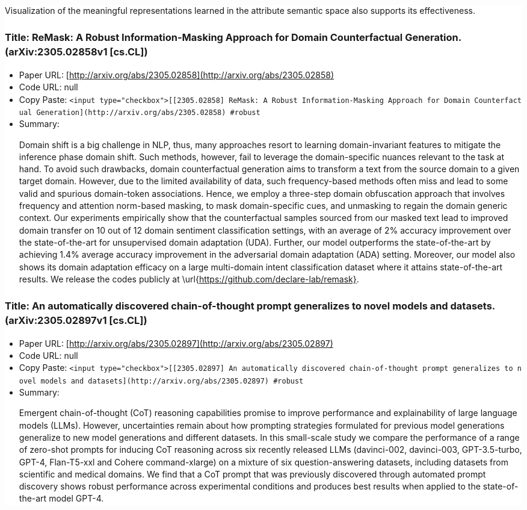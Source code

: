 Visualization of the meaningful representations learned in the attribute
semantic space also supports its effectiveness.
</p>

### Title: ReMask: A Robust Information-Masking Approach for Domain Counterfactual Generation. (arXiv:2305.02858v1 [cs.CL])
* Paper URL: [http://arxiv.org/abs/2305.02858](http://arxiv.org/abs/2305.02858)
* Code URL: null
* Copy Paste: `<input type="checkbox">[[2305.02858] ReMask: A Robust Information-Masking Approach for Domain Counterfactual Generation](http://arxiv.org/abs/2305.02858) #robust`
* Summary: <p>Domain shift is a big challenge in NLP, thus, many approaches resort to
learning domain-invariant features to mitigate the inference phase domain
shift. Such methods, however, fail to leverage the domain-specific nuances
relevant to the task at hand. To avoid such drawbacks, domain counterfactual
generation aims to transform a text from the source domain to a given target
domain. However, due to the limited availability of data, such frequency-based
methods often miss and lead to some valid and spurious domain-token
associations. Hence, we employ a three-step domain obfuscation approach that
involves frequency and attention norm-based masking, to mask domain-specific
cues, and unmasking to regain the domain generic context. Our experiments
empirically show that the counterfactual samples sourced from our masked text
lead to improved domain transfer on 10 out of 12 domain sentiment
classification settings, with an average of 2% accuracy improvement over the
state-of-the-art for unsupervised domain adaptation (UDA). Further, our model
outperforms the state-of-the-art by achieving 1.4% average accuracy improvement
in the adversarial domain adaptation (ADA) setting. Moreover, our model also
shows its domain adaptation efficacy on a large multi-domain intent
classification dataset where it attains state-of-the-art results. We release
the codes publicly at \url{https://github.com/declare-lab/remask}.
</p>

### Title: An automatically discovered chain-of-thought prompt generalizes to novel models and datasets. (arXiv:2305.02897v1 [cs.CL])
* Paper URL: [http://arxiv.org/abs/2305.02897](http://arxiv.org/abs/2305.02897)
* Code URL: null
* Copy Paste: `<input type="checkbox">[[2305.02897] An automatically discovered chain-of-thought prompt generalizes to novel models and datasets](http://arxiv.org/abs/2305.02897) #robust`
* Summary: <p>Emergent chain-of-thought (CoT) reasoning capabilities promise to improve
performance and explainability of large language models (LLMs). However,
uncertainties remain about how prompting strategies formulated for previous
model generations generalize to new model generations and different datasets.
In this small-scale study we compare the performance of a range of zero-shot
prompts for inducing CoT reasoning across six recently released LLMs
(davinci-002, davinci-003, GPT-3.5-turbo, GPT-4, Flan-T5-xxl and Cohere
command-xlarge) on a mixture of six question-answering datasets, including
datasets from scientific and medical domains. We find that a CoT prompt that
was previously discovered through automated prompt discovery shows robust
performance across experimental conditions and produces best results when
applied to the state-of-the-art model GPT-4.
</p>
